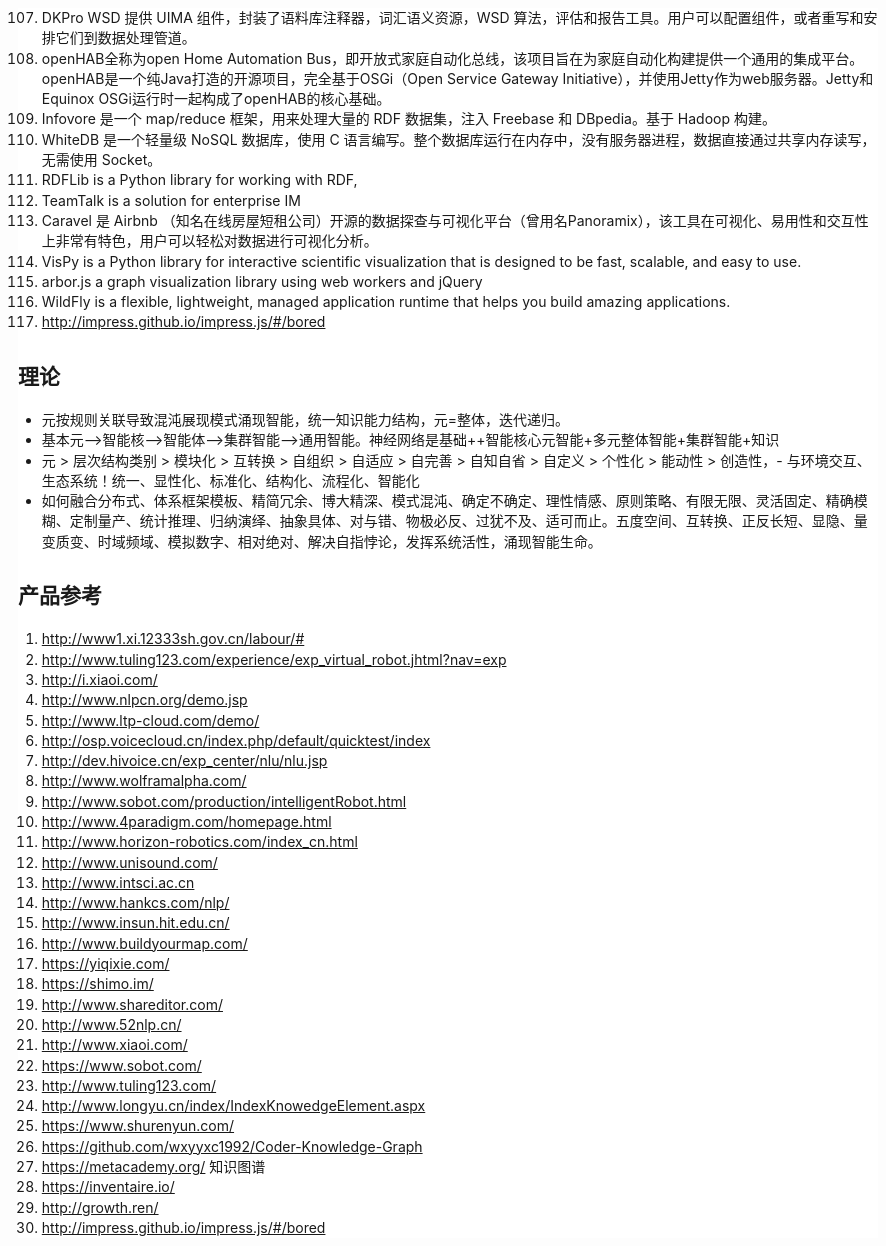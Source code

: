 107. DKPro WSD 提供 UIMA 组件，封装了语料库注释器，词汇语义资源，WSD 算法，评估和报告工具。用户可以配置组件，或者重写和安排它们到数据处理管道。
108. openHAB全称为open Home Automation Bus，即开放式家庭自动化总线，该项目旨在为家庭自动化构建提供一个通用的集成平台。openHAB是一个纯Java打造的开源项目，完全基于OSGi（Open Service Gateway Initiative），并使用Jetty作为web服务器。Jetty和Equinox OSGi运行时一起构成了openHAB的核心基础。
109. Infovore 是一个 map/reduce 框架，用来处理大量的 RDF 数据集，注入 Freebase 和 DBpedia。基于 Hadoop 构建。
110. WhiteDB 是一个轻量级 NoSQL 数据库，使用 C 语言编写。整个数据库运行在内存中，没有服务器进程，数据直接通过共享内存读写，无需使用 Socket。
111. RDFLib is a Python library for working with RDF,
112. TeamTalk is a solution for enterprise IM
113. Caravel 是 Airbnb （知名在线房屋短租公司）开源的数据探查与可视化平台（曾用名Panoramix），该工具在可视化、易用性和交互性上非常有特色，用户可以轻松对数据进行可视化分析。
114. VisPy is a Python library for interactive scientific visualization that is designed to be fast, scalable, and easy to use.
115. arbor.js a graph visualization library using web workers and jQuery
116. WildFly is a flexible, lightweight, managed application runtime that helps you build amazing applications.
117. http://impress.github.io/impress.js/#/bored


## 理论

- 元按规则关联导致混沌展现模式涌现智能，统一知识能力结构，元=整体，迭代递归。
- 基本元-->智能核-->智能体-->集群智能-->通用智能。神经网络是基础++智能核心元智能+多元整体智能+集群智能+知识
- 元 > 层次结构类别 > 模块化 > 互转换 > 自组织 > 自适应 > 自完善 > 自知自省 > 自定义 > 个性化 > 能动性 > 创造性，- 与环境交互、生态系统！统一、显性化、标准化、结构化、流程化、智能化
- 如何融合分布式、体系框架模板、精简冗余、博大精深、模式混沌、确定不确定、理性情感、原则策略、有限无限、灵活固定、精确模糊、定制量产、统计推理、归纳演绎、抽象具体、对与错、物极必反、过犹不及、适可而止。五度空间、互转换、正反长短、显隐、量变质变、时域频域、模拟数字、相对绝对、解决自指悖论，发挥系统活性，涌现智能生命。

## 产品参考

1. http://www1.xi.12333sh.gov.cn/labour/#
1. http://www.tuling123.com/experience/exp_virtual_robot.jhtml?nav=exp
1. http://i.xiaoi.com/
1. http://www.nlpcn.org/demo.jsp
1. http://www.ltp-cloud.com/demo/
1. http://osp.voicecloud.cn/index.php/default/quicktest/index
1. http://dev.hivoice.cn/exp_center/nlu/nlu.jsp
1. http://www.wolframalpha.com/
1. http://www.sobot.com/production/intelligentRobot.html
1. http://www.4paradigm.com/homepage.html
1. http://www.horizon-robotics.com/index_cn.html
1. http://www.unisound.com/
1. http://www.intsci.ac.cn
1. http://www.hankcs.com/nlp/
1. http://www.insun.hit.edu.cn/
1. http://www.buildyourmap.com/
1. https://yiqixie.com/
1. https://shimo.im/
1. http://www.shareditor.com/
1. http://www.52nlp.cn/
1. http://www.xiaoi.com/
1. https://www.sobot.com/
1. http://www.tuling123.com/
1. http://www.longyu.cn/index/IndexKnowedgeElement.aspx
1. https://www.shurenyun.com/
1. https://github.com/wxyyxc1992/Coder-Knowledge-Graph
1. https://metacademy.org/   知识图谱
1. https://inventaire.io/
1. http://growth.ren/
1. http://impress.github.io/impress.js/#/bored
